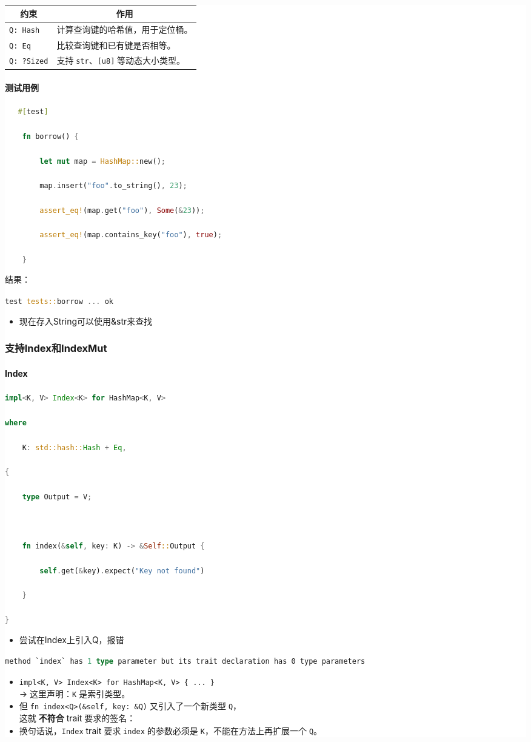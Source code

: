 
| 约束          | 作用                       |
| ----------- | ------------------------ |
| `Q: Hash`   | 计算查询键的哈希值，用于定位桶。         |
| `Q: Eq`     | 比较查询键和已有键是否相等。           |
| `Q: ?Sized` | 支持 `str`、`[u8]` 等动态大小类型。 |
#### 测试用例
```rust
   #[test]

    fn borrow() {

        let mut map = HashMap::new();

        map.insert("foo".to_string(), 23);

        assert_eq!(map.get("foo"), Some(&23));

        assert_eq!(map.contains_key("foo"), true);

    }
```
结果：
```rust
test tests::borrow ... ok
```
- 现在存入String可以使用&str来查找

### 支持Index和IndexMut
#### Index
```rust
impl<K, V> Index<K> for HashMap<K, V>

where

    K: std::hash::Hash + Eq,

{

    type Output = V;

  

    fn index(&self, key: K) -> &Self::Output {

        self.get(&key).expect("Key not found")

    }

}
```
- 尝试在Index上引入Q，报错
```rust
method `index` has 1 type parameter but its trait declaration has 0 type parameters
```
- `impl<K, V> Index<K> for HashMap<K, V> { ... }`  
    → 这里声明：`K` 是索引类型。
- 但 `fn index<Q>(&self, key: &Q)` 又引入了一个新类型 `Q`，  
    这就 **不符合** trait 要求的签名：
- 换句话说，`Index` trait 要求 `index` 的参数必须是 `K`，不能在方法上再扩展一个 `Q`。
